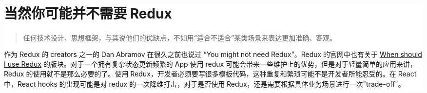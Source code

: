 # 当然你可能并不需要 Redux

> 任何技术设计、思想框架，与其说他们的优缺点，不如用“适合不适合”某类场景来表达更加准确、客观。

作为 Redux 的 creators 之一的 Dan Abramov 在很久之前也说过 “You might not need Redux”。Redux 的官网中也有关于 [When should I use Redux](https://redux.js.org/faq/general#when-should-i-use-redux) 的版块。对于一个拥有复杂状态更新频繁的 App 使用 redux 可能会带来一些维护上的优势，但是对于轻量简单的应用来讲，Redux 的使用就不是那么必要的了。使用 Redux，开发者必须要写很多模板代码，这种重复和繁琐可能不是开发者所能忍受的。在 React 中，React hooks 的出现可能是对 redux 的一次降维打击，对于是否使用 Redux，还是需要根据具体业务场景进行一次"trade-off"。
